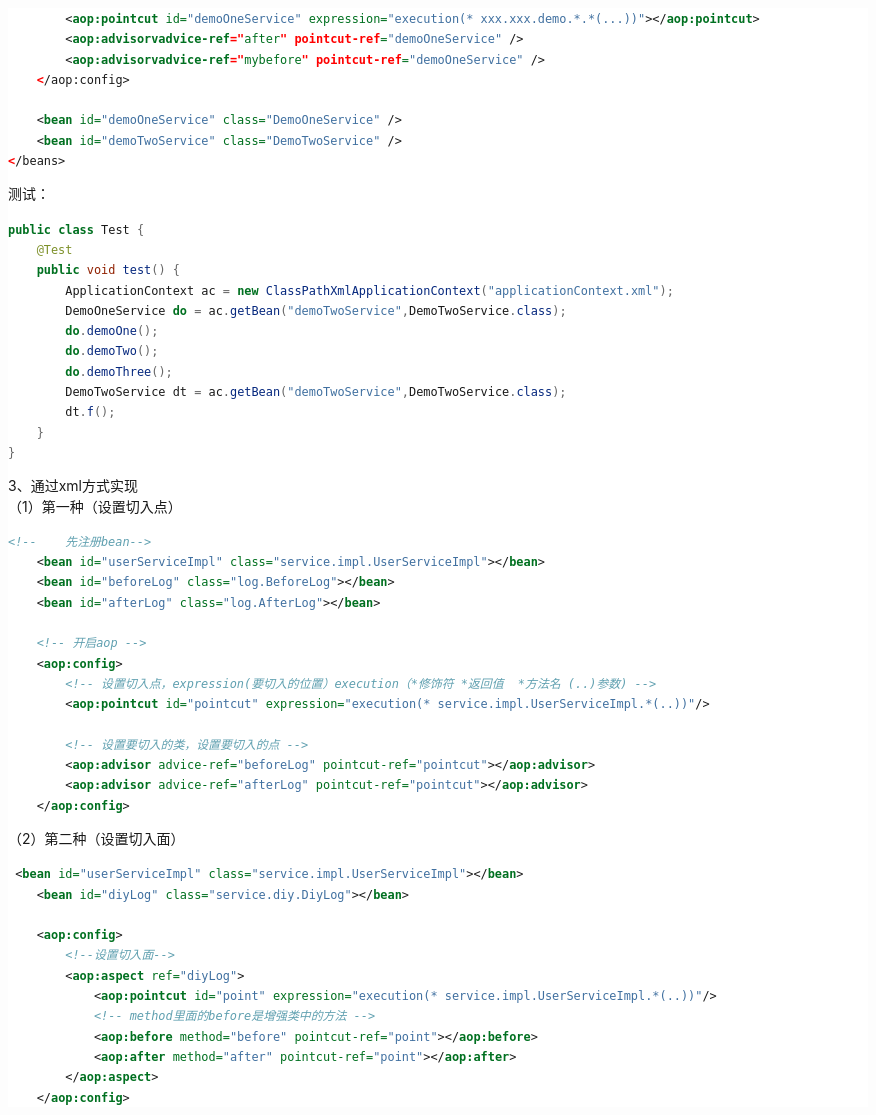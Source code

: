 ``` xml
		<aop:pointcut id="demoOneService" expression="execution(* xxx.xxx.demo.*.*(...))"></aop:pointcut>
		<aop:advisorvadvice-ref="after" pointcut-ref="demoOneService" />
		<aop:advisorvadvice-ref="mybefore" pointcut-ref="demoOneService" />
	</aop:config>
	
	<bean id="demoOneService" class="DemoOneService" />
	<bean id="demoTwoService" class="DemoTwoService" />
</beans>
```
测试：
``` java
public class Test {
	@Test
	public void test() {
		ApplicationContext ac = new ClassPathXmlApplicationContext("applicationContext.xml");
		DemoOneService do = ac.getBean("demoTwoService",DemoTwoService.class);
		do.demoOne();
		do.demoTwo();
		do.demoThree();
		DemoTwoService dt = ac.getBean("demoTwoService",DemoTwoService.class);
		dt.f();
	}
}
```

3、通过xml方式实现  
（1）第一种（设置切入点）
``` xml
<!--    先注册bean-->
    <bean id="userServiceImpl" class="service.impl.UserServiceImpl"></bean>
    <bean id="beforeLog" class="log.BeforeLog"></bean>
    <bean id="afterLog" class="log.AfterLog"></bean>

    <!-- 开启aop -->
    <aop:config>
        <!-- 设置切入点，expression(要切入的位置）execution（*修饰符 *返回值  *方法名 (..)参数) -->
        <aop:pointcut id="pointcut" expression="execution(* service.impl.UserServiceImpl.*(..))"/>

        <!-- 设置要切入的类，设置要切入的点 -->
        <aop:advisor advice-ref="beforeLog" pointcut-ref="pointcut"></aop:advisor>
        <aop:advisor advice-ref="afterLog" pointcut-ref="pointcut"></aop:advisor>
    </aop:config>
```
（2）第二种（设置切入面）
``` xml
 <bean id="userServiceImpl" class="service.impl.UserServiceImpl"></bean>
    <bean id="diyLog" class="service.diy.DiyLog"></bean>

    <aop:config>
        <!--设置切入面-->
        <aop:aspect ref="diyLog">
            <aop:pointcut id="point" expression="execution(* service.impl.UserServiceImpl.*(..))"/>
            <!-- method里面的before是增强类中的方法 -->
            <aop:before method="before" pointcut-ref="point"></aop:before>
            <aop:after method="after" pointcut-ref="point"></aop:after>
        </aop:aspect>
    </aop:config>
```
